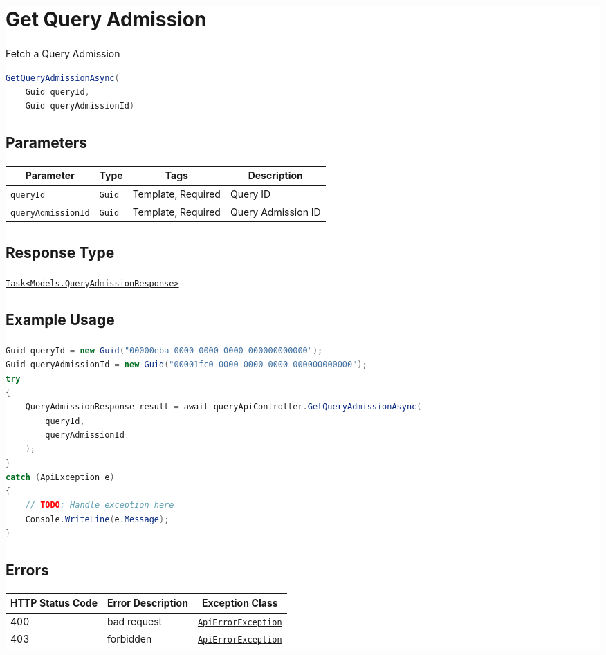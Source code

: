 
# Get Query Admission

Fetch a Query Admission

```csharp
GetQueryAdmissionAsync(
    Guid queryId,
    Guid queryAdmissionId)
```

## Parameters

| Parameter | Type | Tags | Description |
|  --- | --- | --- | --- |
| `queryId` | `Guid` | Template, Required | Query ID |
| `queryAdmissionId` | `Guid` | Template, Required | Query Admission ID |

## Response Type

[`Task<Models.QueryAdmissionResponse>`](../../doc/models/query-admission-response.md)

## Example Usage

```csharp
Guid queryId = new Guid("00000eba-0000-0000-0000-000000000000");
Guid queryAdmissionId = new Guid("00001fc0-0000-0000-0000-000000000000");
try
{
    QueryAdmissionResponse result = await queryApiController.GetQueryAdmissionAsync(
        queryId,
        queryAdmissionId
    );
}
catch (ApiException e)
{
    // TODO: Handle exception here
    Console.WriteLine(e.Message);
}
```

## Errors

| HTTP Status Code | Error Description | Exception Class |
|  --- | --- | --- |
| 400 | bad request | [`ApiErrorException`](../../doc/models/api-error-exception.md) |
| 403 | forbidden | [`ApiErrorException`](../../doc/models/api-error-exception.md) |

